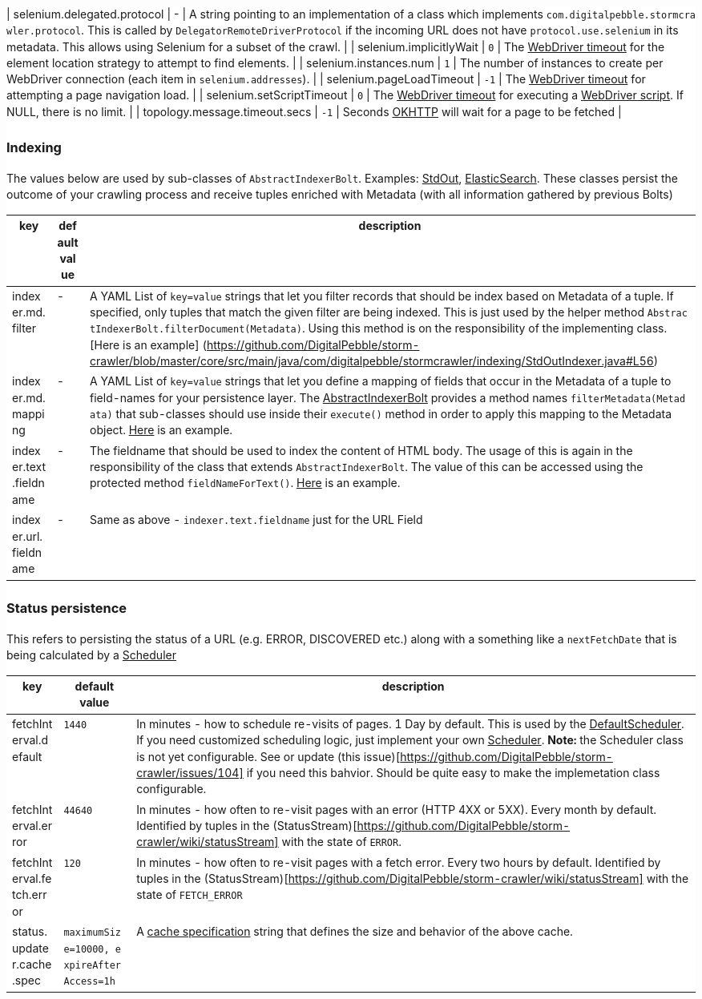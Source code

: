 | selenium.delegated.protocol | -           | A string pointing to an implementation of a class which implements `com.digitalpebble.stormcrawler.protocol`. This is called by `DelegatorRemoteDriverProtocol` if the incoming URL does not have `protocol.use.selenium` in its metadata. This allows using Selenium for a subset of the crawl. |
| selenium.implicitlyWait   | `0`           | The [WebDriver timeout](https://w3c.github.io/webdriver/#timeouts) for the element location strategy to attempt to find elements. |
| selenium.instances.num    | `1`           | The number of instances to create per WebDriver connection (each item in `selenium.addresses`). |
| selenium.pageLoadTimeout  | `-1`          | The [WebDriver timeout](https://w3c.github.io/webdriver/#timeouts) for attempting a page navigation load. |
| selenium.setScriptTimeout | `0`           | The [WebDriver timeout](https://w3c.github.io/webdriver/#timeouts) for executing a [WebDriver script](https://w3c.github.io/webdriver/#executing-script). If NULL, there is no limit. |
| topology.message.timeout.secs | `-1`      | Seconds [OKHTTP](https://github.com/DigitalPebble/storm-crawler/blob/master/core/src/main/java/com/digitalpebble/stormcrawler/protocol/okhttp/HttpProtocol.java) will wait for a page to be fetched |

### Indexing

The values below are used by sub-classes of `AbstractIndexerBolt`. Examples: [StdOut](https://github.com/DigitalPebble/storm-crawler/blob/master/core/src/main/java/com/digitalpebble/stormcrawler/indexing/StdOutIndexer.java), [ElasticSearch](https://github.com/DigitalPebble/storm-crawler/blob/master/external/elasticsearch/src/main/java/com/digitalpebble/storm/crawler/elasticsearch/bolt/IndexerBolt.java). These classes persist the outcome of your crawling process and receive tuples enriched with Metadata (with all information gathered by previous Bolts)

| key                    | default value | description                            |
|------------------------|---------------|----------------------------------------|
| indexer.md.filter      | -             | A YAML List of `key=value` strings that let you filter records that should be index based on Metadata of a tuple. If specified, only tuples that match the given filter are being indexed. This is just used by the helper method `AbstractIndexerBolt.filterDocument(Metadata)`. Using this method is on the responsibility of the implementing class. [Here is an example] (https://github.com/DigitalPebble/storm-crawler/blob/master/core/src/main/java/com/digitalpebble/stormcrawler/indexing/StdOutIndexer.java#L56) |
| indexer.md.mapping     | -             | A YAML List of `key=value` strings that let you define a mapping of   fields that occur in the Metadata of a tuple to field-names for your persistence layer. The [AbstractIndexerBolt](https://github.com/DigitalPebble/storm-crawler/blob/master/core/src/main/java/com/digitalpebble/stormcrawler/indexing/AbstractIndexerBolt.java) provides a method names `filterMetadata(Metadata)` that sub-classes should use inside their `execute()` method in order to apply this mapping to the Metadata object. [Here](https://github.com/DigitalPebble/storm-crawler/blob/master/core/src/main/java/com/digitalpebble/storm/crawler/indexing/StdOutIndexer.java#L72) is an example. |
| indexer.text.fieldname | -             | The fieldname that should be used to index the content of HTML body. The usage of this is again in the responsibility of the class that extends `AbstractIndexerBolt`. The value of this can be accessed using the protected method `fieldNameForText()`. [Here](https://github.com/DigitalPebble/storm-crawler/blob/master/core/src/main/java/com/digitalpebble/stormcrawler/indexing/StdOutIndexer.java#L64) is an example. |
| indexer.url.fieldname  | -             | Same as above - `indexer.text.fieldname` just for the URL Field |

### Status persistence

This refers to persisting the status of a URL (e.g. ERROR, DISCOVERED etc.) along with a something like a `nextFetchDate` that is being calculated by a [Scheduler](https://github.com/DigitalPebble/storm-crawler/blob/master/core/src/main/java/com/digitalpebble/stormcrawler/persistence/DefaultScheduler.java)

| key                    | default value | description                            |
|------------------------|---------------|----------------------------------------|
| fetchInterval.default   | `1440`     | In minutes - how to schedule re-visits of pages. 1 Day by default.  This is used by the [DefaultScheduler](https://github.com/DigitalPebble/storm-crawler/blob/master/core/src/main/java/com/digitalpebble/stormcrawler/persistence/DefaultScheduler.java). If you need customized scheduling logic, just implement your own [Scheduler](https://github.com/DigitalPebble/storm-crawler/blob/master/core/src/main/java/com/digitalpebble/storm/crawler/persistence/Scheduler.java). **Note:** the Scheduler class is not yet configurable. See or update (this issue)[https://github.com/DigitalPebble/storm-crawler/issues/104] if you need this bahvior. Should be quite easy to make the implemetation class configurable. |
| fetchInterval.error     | `44640`     | In minutes - how often to re-visit pages with an error (HTTP 4XX or 5XX). Every month by default. Identified by tuples in the (StatusStream)[https://github.com/DigitalPebble/storm-crawler/wiki/statusStream] with the state of `ERROR`. |
| fetchInterval.fetch.error | `120`     | In minutes - how often to re-visit pages with a fetch error. Every two hours by default. Identified by tuples in the (StatusStream)[https://github.com/DigitalPebble/storm-crawler/wiki/statusStream] with the state of `FETCH_ERROR` |
| status.updater.cache.spec | `maximumSize=10000, expireAfterAccess=1h` | A [cache specification](http://docs.guava-libraries.googlecode.com/git/javadoc/com/google/common/cache/CacheBuilderSpec.html) string that defines the size and behavior of the above cache. |